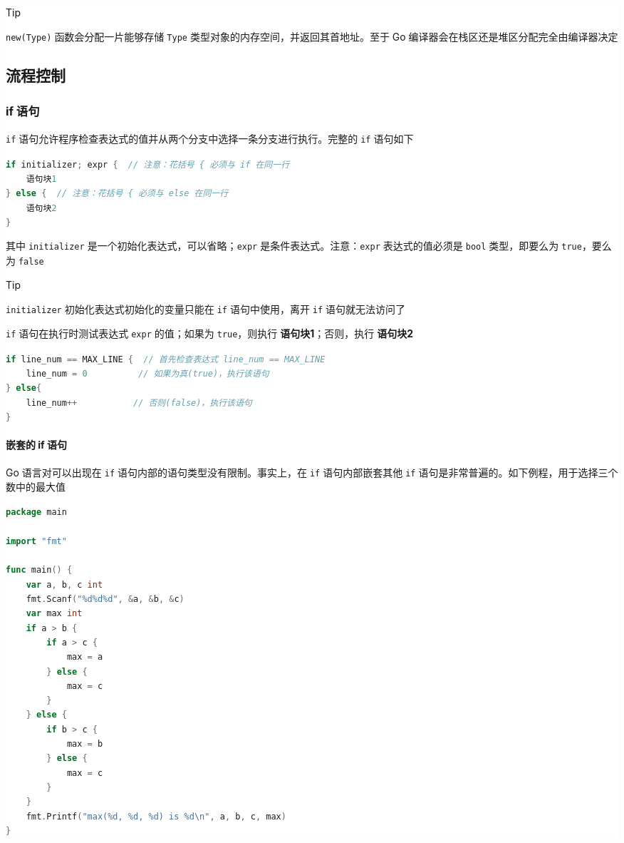 > [!tip] 
> 
> `new(Type)` 函数会分配一片能够存储 `Type` 类型对象的内存空间，并返回其首地址。至于 Go 编译器会在栈区还是堆区分配完全由编译器决定
> 

## 流程控制

### if 语句

`if` 语句允许程序检查表达式的值并从两个分支中选择一条分支进行执行。完整的 `if` 语句如下

```go
if initializer; expr {  // 注意：花括号 { 必须与 if 在同一行
	语句块1
} else {  // 注意：花括号 { 必须与 else 在同一行
	语句块2
}
```

其中 `initializer` 是一个初始化表达式，可以省略；`expr` 是条件表达式。注意：`expr` 表达式的值必须是 `bool` 类型，即要么为 `true`，要么为 `false`

> [!tip] 
> 
> `initializer` 初始化表达式初始化的变量只能在 `if` 语句中使用，离开 `if` 语句就无法访问了
> 

`if` 语句在执行时测试表达式 `expr` 的值；如果为 `true`，则执行 **语句块1**；否则，执行 **语句块2**

```go
if line_num == MAX_LINE {  // 首先检查表达式 line_num == MAX_LINE
	line_num = 0          // 如果为真(true)，执行该语句
} else{
	line_num++           // 否则(false)，执行该语句
}
```

#### 嵌套的 if 语句

Go 语言对可以出现在 `if` 语句内部的语句类型没有限制。事实上，在 `if` 语句内部嵌套其他 `if` 语句是非常普遍的。如下例程，用于选择三个数中的最大值

```go
package main

import "fmt"

func main() {
	var a, b, c int
	fmt.Scanf("%d%d%d", &a, &b, &c)
	var max int
	if a > b {
		if a > c {
			max = a
		} else {
			max = c
		}
	} else {
		if b > c {
			max = b
		} else {
			max = c
		}
	}
	fmt.Printf("max(%d, %d, %d) is %d\n", a, b, c, max)
}
```
